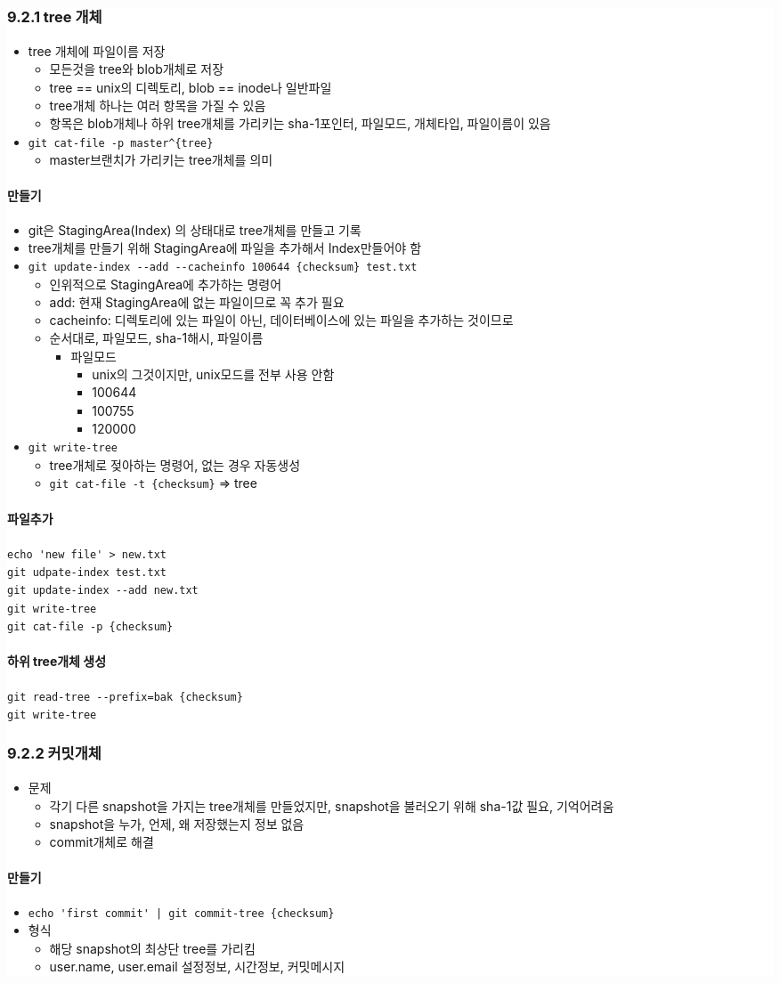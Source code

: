 ### 9.2.1 tree 개체
- tree 개체에 파일이름 저장
  - 모든것을 tree와 blob개체로 저장
  - tree == unix의 디렉토리, blob == inode나 일반파일
  - tree개체 하나는 여러 항목을 가질 수 있음
  - 항목은 blob개체나 하위 tree개체를 가리키는 sha-1포인터, 파일모드, 개체타입, 파일이름이 있음
- ```git cat-file -p master^{tree}```
  - master브랜치가 가리키는 tree개체를 의미

#### 만들기
- git은 StagingArea(Index) 의 상태대로 tree개체를 만들고 기록
- tree개체를 만들기 위해 StagingArea에 파일을 추가해서 Index만들어야 함
- ```git update-index --add --cacheinfo 100644 {checksum} test.txt```
  - 인위적으로 StagingArea에 추가하는 명령어
  - add: 현재 StagingArea에 없는 파일이므로 꼭 추가 필요
  - cacheinfo: 디렉토리에 있는 파일이 아닌, 데이터베이스에 있는 파일을 추가하는 것이므로
  - 순서대로, 파일모드, sha-1해시, 파일이름
    - 파일모드
      - unix의 그것이지만, unix모드를 전부 사용 안함
      - 100644
      - 100755
      - 120000
- ```git write-tree```
  - tree개체로 젖아하는 명령어, 없는 경우 자동생성
  - ```git cat-file -t {checksum}``` => tree

#### 파일추가
```
echo 'new file' > new.txt
git udpate-index test.txt
git update-index --add new.txt
git write-tree
git cat-file -p {checksum}
```

#### 하위 tree개체 생성
```
git read-tree --prefix=bak {checksum}
git write-tree
```

### 9.2.2 커밋개체
- 문제
  - 각기 다른 snapshot을 가지는 tree개체를 만들었지만, snapshot을 불러오기 위해 sha-1값 필요, 기억어려움
  - snapshot을 누가, 언제, 왜 저장했는지 정보 없음
  - commit개체로 해결

#### 만들기
- ```echo 'first commit' | git commit-tree {checksum}```
- 형식
  - 해당 snapshot의 최상단 tree를 가리킴
  - user.name, user.email 설정정보, 시간정보, 커밋메시지
